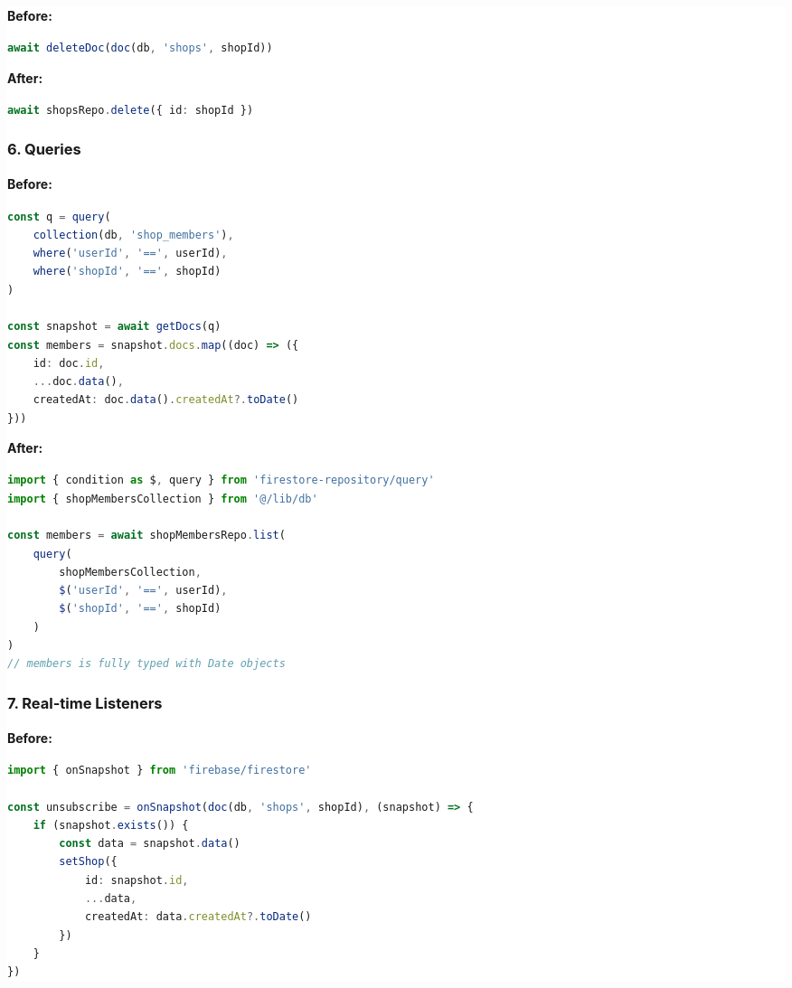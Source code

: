 **Before:**

```typescript
await deleteDoc(doc(db, 'shops', shopId))
```

**After:**

```typescript
await shopsRepo.delete({ id: shopId })
```

### 6. Queries

**Before:**

```typescript
const q = query(
    collection(db, 'shop_members'),
    where('userId', '==', userId),
    where('shopId', '==', shopId)
)

const snapshot = await getDocs(q)
const members = snapshot.docs.map((doc) => ({
    id: doc.id,
    ...doc.data(),
    createdAt: doc.data().createdAt?.toDate()
}))
```

**After:**

```typescript
import { condition as $, query } from 'firestore-repository/query'
import { shopMembersCollection } from '@/lib/db'

const members = await shopMembersRepo.list(
    query(
        shopMembersCollection,
        $('userId', '==', userId),
        $('shopId', '==', shopId)
    )
)
// members is fully typed with Date objects
```

### 7. Real-time Listeners

**Before:**

```typescript
import { onSnapshot } from 'firebase/firestore'

const unsubscribe = onSnapshot(doc(db, 'shops', shopId), (snapshot) => {
    if (snapshot.exists()) {
        const data = snapshot.data()
        setShop({
            id: snapshot.id,
            ...data,
            createdAt: data.createdAt?.toDate()
        })
    }
})
```
